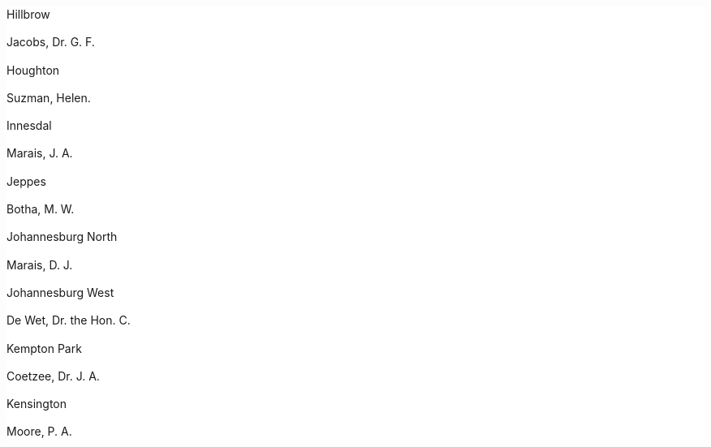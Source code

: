 <tr>

<td><p>Hillbrow</p></td>

<td><p>Jacobs, Dr. G. F.</p></td>

</tr>

<tr>

<td><p>Houghton</p></td>

<td><p>Suzman, Helen.</p></td>

</tr>

<tr>

<td><p>Innesdal</p></td>

<td><p>Marais, J. A.</p></td>

</tr>

<tr>

<td><p>Jeppes</p></td>

<td><p>Botha, M. W.</p></td>

</tr>

<tr>

<td><p>Johannesburg North</p></td>

<td><p>Marais, D. J.</p></td>

</tr>

<tr>

<td><p>Johannesburg West</p></td>

<td><p>De Wet, Dr. the Hon. C.</p></td>

</tr>

<tr>

<td><p>Kempton Park</p></td>

<td><p>Coetzee, Dr. J. A.</p></td>

</tr>

<tr>

<td><p>Kensington</p></td>

<td><p>Moore, P. A.</p></td>

</tr>

<tr>
